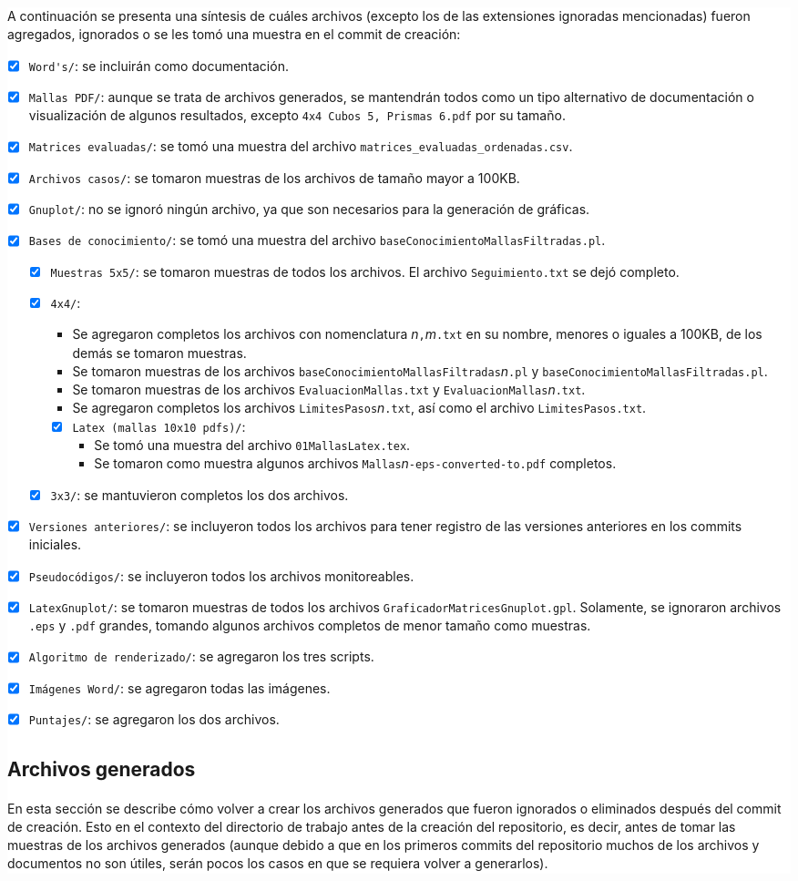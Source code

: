 A continuación se presenta una síntesis de cuáles archivos (excepto los de las extensiones ignoradas mencionadas) fueron agregados, ignorados o se les tomó una muestra en el commit de creación:

- [X] `Word's/`: se incluirán como documentación.

- [X] `Mallas PDF/`: aunque se trata de archivos generados, se mantendrán todos como un tipo alternativo de documentación o visualización de algunos resultados, excepto `4x4 Cubos 5, Prismas 6.pdf` por su tamaño.

- [X] `Matrices evaluadas/`: se tomó una muestra del archivo `matrices_evaluadas_ordenadas.csv`.

- [X] `Archivos casos/`: se tomaron muestras de los archivos de tamaño mayor a 100KB.

- [X] `Gnuplot/`: no se ignoró ningún archivo, ya que son necesarios para la generación de gráficas.

- [X] `Bases de conocimiento/`: se tomó una muestra del archivo `baseConocimientoMallasFiltradas.pl`.

  - [X] `Muestras 5x5/`: se tomaron muestras de todos los archivos.
  El archivo `Seguimiento.txt` se dejó completo.

  - [X] `4x4/`:
    - Se agregaron completos los archivos con nomenclatura $n$`,`$m$`.txt` en su nombre, menores o iguales a 100KB, de los demás se tomaron muestras.
    - Se tomaron muestras de los archivos `baseConocimientoMallasFiltradas`$n$`.pl` y `baseConocimientoMallasFiltradas.pl`.
    - Se tomaron muestras de los archivos `EvaluacionMallas.txt` y `EvaluacionMallas`$n$`.txt`.
    - Se agregaron completos los archivos `LimitesPasos`$n$`.txt`, así como el archivo `LimitesPasos.txt`.

    - [X] `Latex (mallas 10x10 pdfs)/`:
      - Se tomó una muestra del archivo `01MallasLatex.tex`.
      - Se tomaron como muestra algunos archivos `Mallas`$n$`-eps-converted-to.pdf` completos.

  - [X] `3x3/`: se mantuvieron completos los dos archivos.

- [X] `Versiones anteriores/`: se incluyeron todos los archivos para tener registro de las versiones anteriores en los commits iniciales.

- [X] `Pseudocódigos/`: se incluyeron todos los archivos monitoreables.

- [X] `LatexGnuplot/`:
  se tomaron muestras de todos los archivos `GraficadorMatricesGnuplot.gpl`.
  Solamente, se ignoraron archivos `.eps` y `.pdf` grandes, tomando algunos archivos completos de menor tamaño como muestras.

- [X] `Algoritmo de renderizado/`: se agregaron los tres scripts.

- [X] `Imágenes Word/`: se agregaron todas las imágenes.

- [X] `Puntajes/`: se agregaron los dos archivos.

## Archivos generados

En esta sección se describe cómo volver a crear los archivos generados que fueron ignorados o eliminados después del commit de creación.
Esto en el contexto del directorio de trabajo antes de la creación del repositorio, es decir, antes de tomar las muestras de los archivos generados (aunque debido a que en los primeros commits del repositorio muchos de los archivos y documentos no son útiles, serán pocos los casos en que se requiera volver a generarlos).
